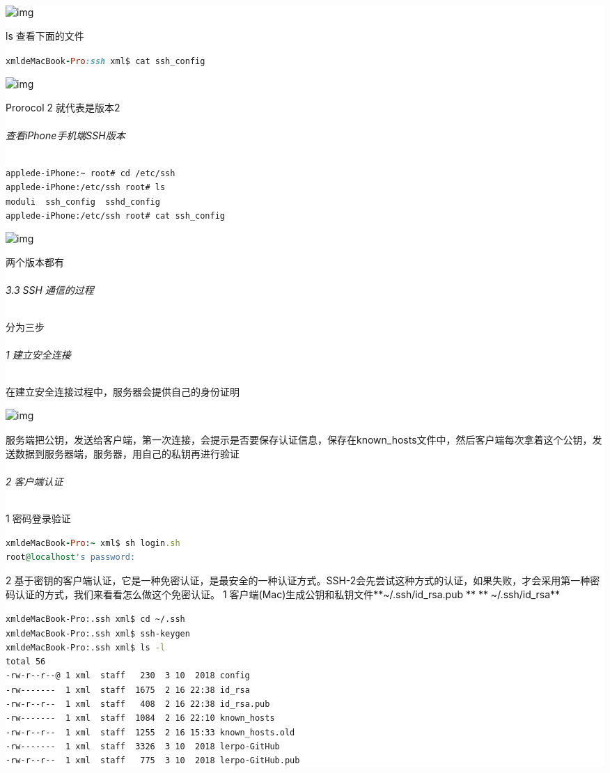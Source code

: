

![img](https://upload-images.jianshu.io/upload_images/1972799-e4fae5336ad3b81b.png?imageMogr2/auto-orient/strip|imageView2/2/w/417/format/webp)

ls 查看下面的文件

```ruby
xmldeMacBook-Pro:ssh xml$ cat ssh_config
```



![img](https://upload-images.jianshu.io/upload_images/1972799-f3db571789013396.png?imageMogr2/auto-orient/strip|imageView2/2/w/401/format/webp)

Prorocol 2 就代表是版本2

###### 查看iPhone手机端SSH版本

```bash
applede-iPhone:~ root# cd /etc/ssh
applede-iPhone:/etc/ssh root# ls
moduli  ssh_config  sshd_config
applede-iPhone:/etc/ssh root# cat ssh_config
```



![img](https://upload-images.jianshu.io/upload_images/1972799-0dc6337d9369e6b7.png?imageMogr2/auto-orient/strip|imageView2/2/w/272/format/webp)

两个版本都有

###### 3.3 SSH 通信的过程

分为三步

###### 1 建立安全连接

在建立安全连接过程中，服务器会提供自己的身份证明



![img](https://upload-images.jianshu.io/upload_images/1972799-de0a6b2374855aee.png?imageMogr2/auto-orient/strip|imageView2/2/w/903/format/webp)

服务端把公钥，发送给客户端，第一次连接，会提示是否要保存认证信息，保存在known_hosts文件中，然后客户端每次拿着这个公钥，发送数据到服务器端，服务器，用自己的私钥再进行验证

###### 2 客户端认证

1 密码登录验证

```ruby
xmldeMacBook-Pro:~ xml$ sh login.sh
root@localhost's password:
```

2 基于密钥的客户端认证，它是一种免密认证，是最安全的一种认证方式。SSH-2会先尝试这种方式的认证，如果失败，才会采用第一种密码认证的方式，我们来看看怎么做这个免密认证。
1 客户端(Mac)生成公钥和私钥文件**~/.ssh/id_rsa.pub \** \** ~/.ssh/id_rsa**

```bash
xmldeMacBook-Pro:.ssh xml$ cd ~/.ssh
xmldeMacBook-Pro:.ssh xml$ ssh-keygen
xmldeMacBook-Pro:.ssh xml$ ls -l
total 56
-rw-r--r--@ 1 xml  staff   230  3 10  2018 config
-rw-------  1 xml  staff  1675  2 16 22:38 id_rsa
-rw-r--r--  1 xml  staff   408  2 16 22:38 id_rsa.pub
-rw-------  1 xml  staff  1084  2 16 22:10 known_hosts
-rw-r--r--  1 xml  staff  1255  2 16 15:33 known_hosts.old
-rw-------  1 xml  staff  3326  3 10  2018 lerpo-GitHub
-rw-r--r--  1 xml  staff   775  3 10  2018 lerpo-GitHub.pub
```
